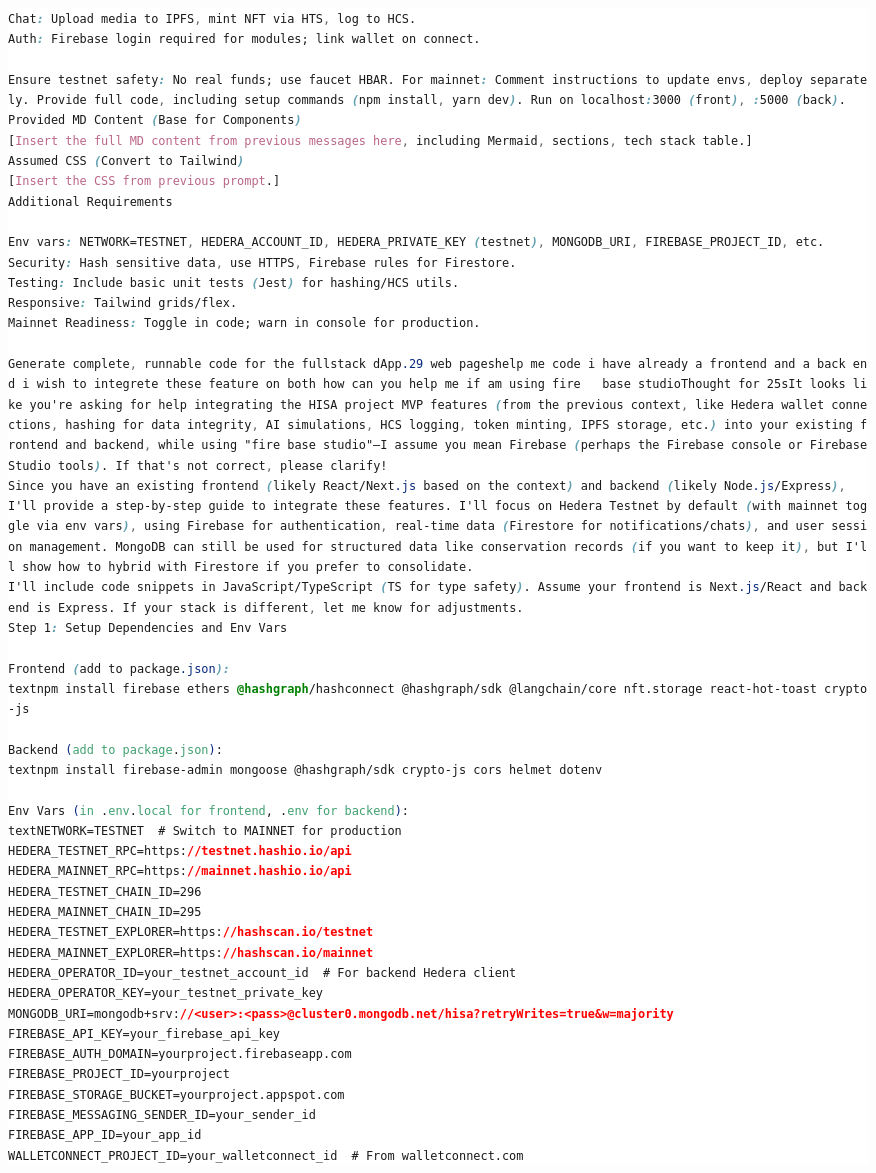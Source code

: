 ```css
Chat: Upload media to IPFS, mint NFT via HTS, log to HCS.
Auth: Firebase login required for modules; link wallet on connect.

Ensure testnet safety: No real funds; use faucet HBAR. For mainnet: Comment instructions to update envs, deploy separately. Provide full code, including setup commands (npm install, yarn dev). Run on localhost:3000 (front), :5000 (back).
Provided MD Content (Base for Components)
[Insert the full MD content from previous messages here, including Mermaid, sections, tech stack table.]
Assumed CSS (Convert to Tailwind)
[Insert the CSS from previous prompt.]
Additional Requirements

Env vars: NETWORK=TESTNET, HEDERA_ACCOUNT_ID, HEDERA_PRIVATE_KEY (testnet), MONGODB_URI, FIREBASE_PROJECT_ID, etc.
Security: Hash sensitive data, use HTTPS, Firebase rules for Firestore.
Testing: Include basic unit tests (Jest) for hashing/HCS utils.
Responsive: Tailwind grids/flex.
Mainnet Readiness: Toggle in code; warn in console for production.

Generate complete, runnable code for the fullstack dApp.29 web pageshelp me code i have already a frontend and a back end i wish to integrete these feature on both how can you help me if am using fire   base studioThought for 25sIt looks like you're asking for help integrating the HISA project MVP features (from the previous context, like Hedera wallet connections, hashing for data integrity, AI simulations, HCS logging, token minting, IPFS storage, etc.) into your existing frontend and backend, while using "fire base studio"—I assume you mean Firebase (perhaps the Firebase console or Firebase Studio tools). If that's not correct, please clarify!
Since you have an existing frontend (likely React/Next.js based on the context) and backend (likely Node.js/Express), I'll provide a step-by-step guide to integrate these features. I'll focus on Hedera Testnet by default (with mainnet toggle via env vars), using Firebase for authentication, real-time data (Firestore for notifications/chats), and user session management. MongoDB can still be used for structured data like conservation records (if you want to keep it), but I'll show how to hybrid with Firestore if you prefer to consolidate.
I'll include code snippets in JavaScript/TypeScript (TS for type safety). Assume your frontend is Next.js/React and backend is Express. If your stack is different, let me know for adjustments.
Step 1: Setup Dependencies and Env Vars

Frontend (add to package.json):
textnpm install firebase ethers @hashgraph/hashconnect @hashgraph/sdk @langchain/core nft.storage react-hot-toast crypto-js

Backend (add to package.json):
textnpm install firebase-admin mongoose @hashgraph/sdk crypto-js cors helmet dotenv

Env Vars (in .env.local for frontend, .env for backend):
textNETWORK=TESTNET  # Switch to MAINNET for production
HEDERA_TESTNET_RPC=https://testnet.hashio.io/api
HEDERA_MAINNET_RPC=https://mainnet.hashio.io/api
HEDERA_TESTNET_CHAIN_ID=296
HEDERA_MAINNET_CHAIN_ID=295
HEDERA_TESTNET_EXPLORER=https://hashscan.io/testnet
HEDERA_MAINNET_EXPLORER=https://hashscan.io/mainnet
HEDERA_OPERATOR_ID=your_testnet_account_id  # For backend Hedera client
HEDERA_OPERATOR_KEY=your_testnet_private_key
MONGODB_URI=mongodb+srv://<user>:<pass>@cluster0.mongodb.net/hisa?retryWrites=true&w=majority
FIREBASE_API_KEY=your_firebase_api_key
FIREBASE_AUTH_DOMAIN=yourproject.firebaseapp.com
FIREBASE_PROJECT_ID=yourproject
FIREBASE_STORAGE_BUCKET=yourproject.appspot.com
FIREBASE_MESSAGING_SENDER_ID=your_sender_id
FIREBASE_APP_ID=your_app_id
WALLETCONNECT_PROJECT_ID=your_walletconnect_id  # From walletconnect.com

```